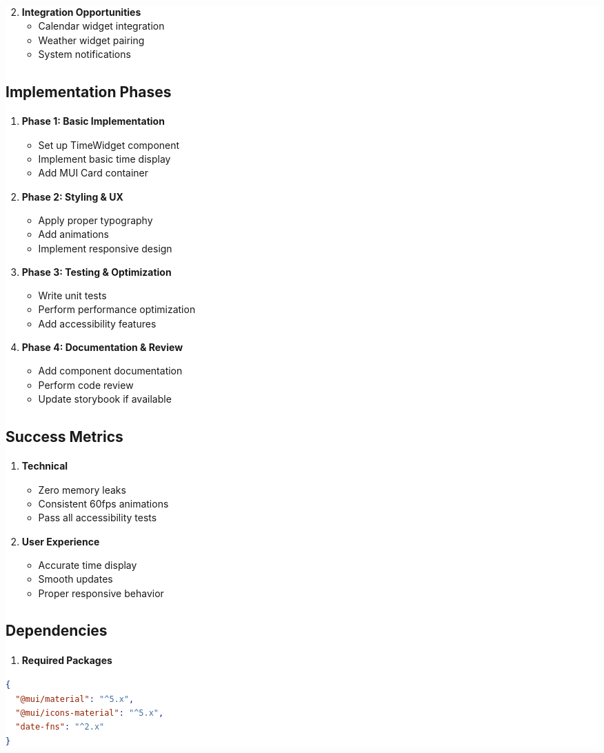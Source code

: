2. **Integration Opportunities**
   - Calendar widget integration
   - Weather widget pairing
   - System notifications

## Implementation Phases

1. **Phase 1: Basic Implementation**

   - Set up TimeWidget component
   - Implement basic time display
   - Add MUI Card container

2. **Phase 2: Styling & UX**

   - Apply proper typography
   - Add animations
   - Implement responsive design

3. **Phase 3: Testing & Optimization**

   - Write unit tests
   - Perform performance optimization
   - Add accessibility features

4. **Phase 4: Documentation & Review**
   - Add component documentation
   - Perform code review
   - Update storybook if available

## Success Metrics

1. **Technical**

   - Zero memory leaks
   - Consistent 60fps animations
   - Pass all accessibility tests

2. **User Experience**
   - Accurate time display
   - Smooth updates
   - Proper responsive behavior

## Dependencies

1. **Required Packages**

```json
{
  "@mui/material": "^5.x",
  "@mui/icons-material": "^5.x",
  "date-fns": "^2.x"
}
```

